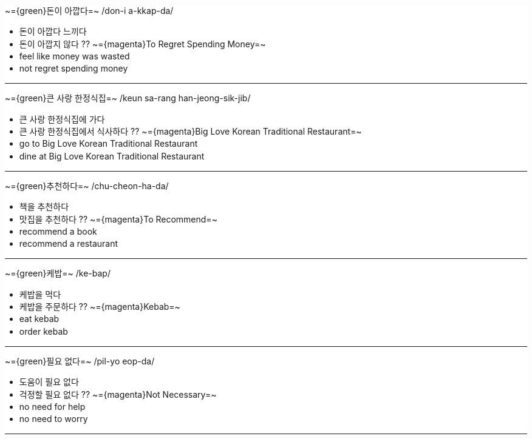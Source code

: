 ~={green}돈이 아깝다=~
/don-i a-kkap-da/
- 돈이 아깝다 느끼다
- 돈이 아깝지 않다
??
~={magenta}To Regret Spending Money=~
- feel like money was wasted
- not regret spending money

---

~={green}큰 사랑 한정식집=~
/keun sa-rang han-jeong-sik-jib/
- 큰 사랑 한정식집에 가다
- 큰 사랑 한정식집에서 식사하다
??
~={magenta}Big Love Korean Traditional Restaurant=~
- go to Big Love Korean Traditional Restaurant
- dine at Big Love Korean Traditional Restaurant

---

~={green}추천하다=~
/chu-cheon-ha-da/
- 책을 추천하다
- 맛집을 추천하다
??
~={magenta}To Recommend=~
- recommend a book
- recommend a restaurant

---

~={green}케밥=~
/ke-bap/
- 케밥을 먹다
- 케밥을 주문하다
??
~={magenta}Kebab=~
- eat kebab
- order kebab

---

~={green}필요 없다=~
/pil-yo eop-da/
- 도움이 필요 없다
- 걱정할 필요 없다
??
~={magenta}Not Necessary=~
- no need for help
- no need to worry

---
